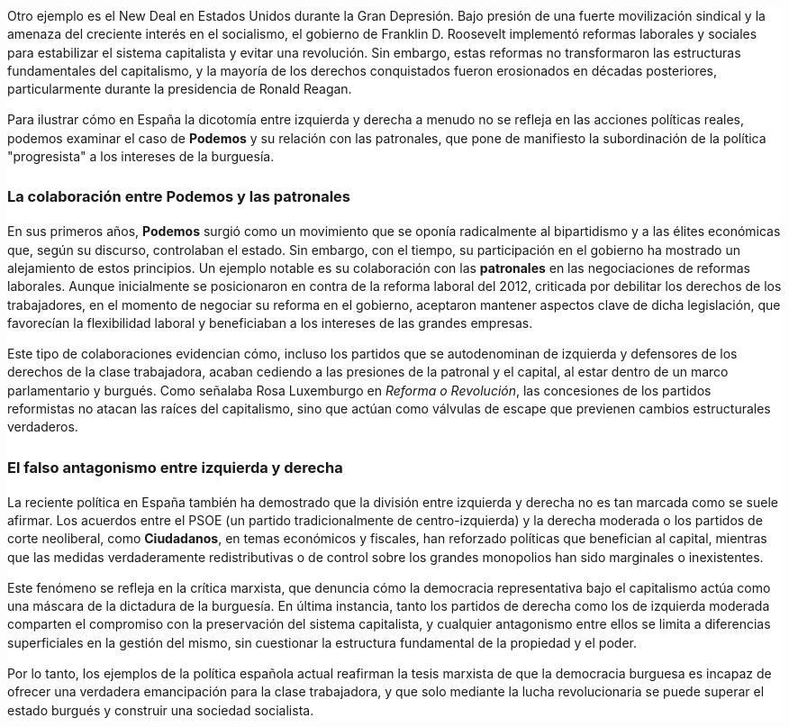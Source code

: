 Otro ejemplo es el New Deal en Estados Unidos durante la Gran Depresión. Bajo presión de una fuerte movilización sindical y la amenaza del creciente interés en el socialismo, el gobierno de Franklin D. Roosevelt implementó reformas laborales y sociales para estabilizar el sistema capitalista y evitar una revolución. Sin embargo, estas reformas no transformaron las estructuras fundamentales del capitalismo, y la mayoría de los derechos conquistados fueron erosionados en décadas posteriores, particularmente durante la presidencia de Ronald Reagan.

Para ilustrar cómo en España la dicotomía entre izquierda y derecha a menudo no se refleja en las acciones políticas reales, podemos examinar el caso de **Podemos** y su relación con las patronales, que pone de manifiesto la subordinación de la política "progresista" a los intereses de la burguesía.

### La colaboración entre Podemos y las patronales

En sus primeros años, **Podemos** surgió como un movimiento que se oponía radicalmente al bipartidismo y a las élites económicas que, según su discurso, controlaban el estado. Sin embargo, con el tiempo, su participación en el gobierno ha mostrado un alejamiento de estos principios. Un ejemplo notable es su colaboración con las **patronales** en las negociaciones de reformas laborales. Aunque inicialmente se posicionaron en contra de la reforma laboral del 2012, criticada por debilitar los derechos de los trabajadores, en el momento de negociar su reforma en el gobierno, aceptaron mantener aspectos clave de dicha legislación, que favorecían la flexibilidad laboral y beneficiaban a los intereses de las grandes empresas.

Este tipo de colaboraciones evidencian cómo, incluso los partidos que se autodenominan de izquierda y defensores de los derechos de la clase trabajadora, acaban cediendo a las presiones de la patronal y el capital, al estar dentro de un marco parlamentario y burgués. Como señalaba Rosa Luxemburgo en *Reforma o Revolución*, las concesiones de los partidos reformistas no atacan las raíces del capitalismo, sino que actúan como válvulas de escape que previenen cambios estructurales verdaderos.

### El falso antagonismo entre izquierda y derecha

La reciente política en España también ha demostrado que la división entre izquierda y derecha no es tan marcada como se suele afirmar. Los acuerdos entre el PSOE (un partido tradicionalmente de centro-izquierda) y la derecha moderada o los partidos de corte neoliberal, como **Ciudadanos**, en temas económicos y fiscales, han reforzado políticas que benefician al capital, mientras que las medidas verdaderamente redistributivas o de control sobre los grandes monopolios han sido marginales o inexistentes.

Este fenómeno se refleja en la crítica marxista, que denuncia cómo la democracia representativa bajo el capitalismo actúa como una máscara de la dictadura de la burguesía. En última instancia, tanto los partidos de derecha como los de izquierda moderada comparten el compromiso con la preservación del sistema capitalista, y cualquier antagonismo entre ellos se limita a diferencias superficiales en la gestión del mismo, sin cuestionar la estructura fundamental de la propiedad y el poder.

Por lo tanto, los ejemplos de la política española actual reafirman la tesis marxista de que la democracia burguesa es incapaz de ofrecer una verdadera emancipación para la clase trabajadora, y que solo mediante la lucha revolucionaria se puede superar el estado burgués y construir una sociedad socialista.
